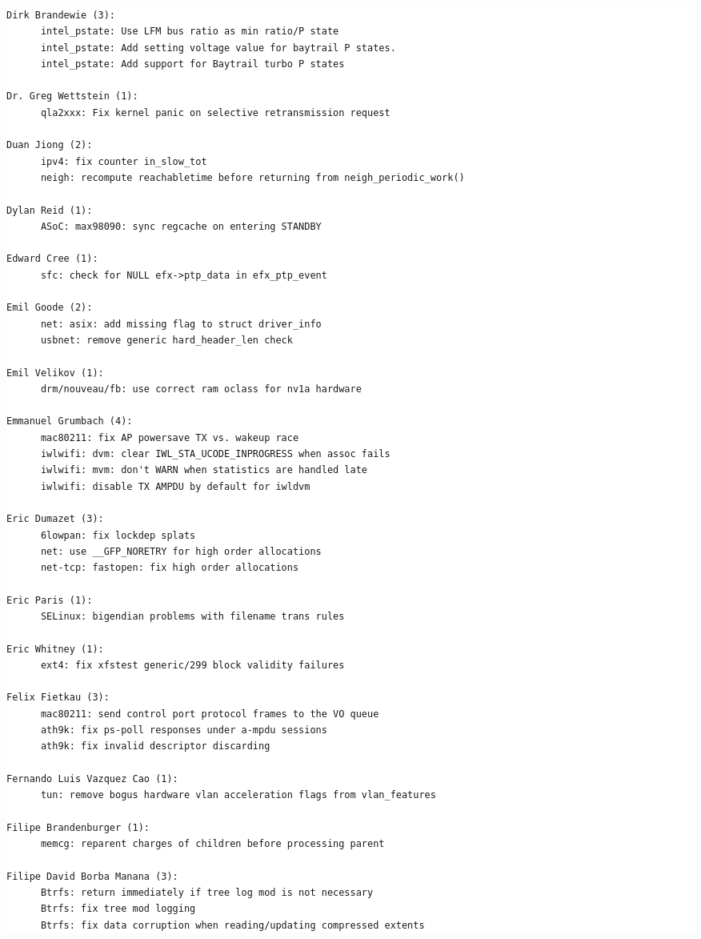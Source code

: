    Dirk Brandewie (3):  
          intel_pstate: Use LFM bus ratio as min ratio/P state  
          intel_pstate: Add setting voltage value for baytrail P states.  
          intel_pstate: Add support for Baytrail turbo P states  
      
    Dr. Greg Wettstein (1):  
          qla2xxx: Fix kernel panic on selective retransmission request  
      
    Duan Jiong (2):  
          ipv4: fix counter in_slow_tot  
          neigh: recompute reachabletime before returning from neigh_periodic_work()  
      
    Dylan Reid (1):  
          ASoC: max98090: sync regcache on entering STANDBY  
      
    Edward Cree (1):  
          sfc: check for NULL efx->ptp_data in efx_ptp_event  
      
    Emil Goode (2):  
          net: asix: add missing flag to struct driver_info  
          usbnet: remove generic hard_header_len check  
      
    Emil Velikov (1):  
          drm/nouveau/fb: use correct ram oclass for nv1a hardware  
      
    Emmanuel Grumbach (4):  
          mac80211: fix AP powersave TX vs. wakeup race  
          iwlwifi: dvm: clear IWL_STA_UCODE_INPROGRESS when assoc fails  
          iwlwifi: mvm: don't WARN when statistics are handled late  
          iwlwifi: disable TX AMPDU by default for iwldvm  
      
    Eric Dumazet (3):  
          6lowpan: fix lockdep splats  
          net: use __GFP_NORETRY for high order allocations  
          net-tcp: fastopen: fix high order allocations  
      
    Eric Paris (1):  
          SELinux: bigendian problems with filename trans rules  
      
    Eric Whitney (1):  
          ext4: fix xfstest generic/299 block validity failures  
      
    Felix Fietkau (3):  
          mac80211: send control port protocol frames to the VO queue  
          ath9k: fix ps-poll responses under a-mpdu sessions  
          ath9k: fix invalid descriptor discarding  
      
    Fernando Luis Vazquez Cao (1):  
          tun: remove bogus hardware vlan acceleration flags from vlan_features  
      
    Filipe Brandenburger (1):  
          memcg: reparent charges of children before processing parent  
      
    Filipe David Borba Manana (3):  
          Btrfs: return immediately if tree log mod is not necessary  
          Btrfs: fix tree mod logging  
          Btrfs: fix data corruption when reading/updating compressed extents  
      